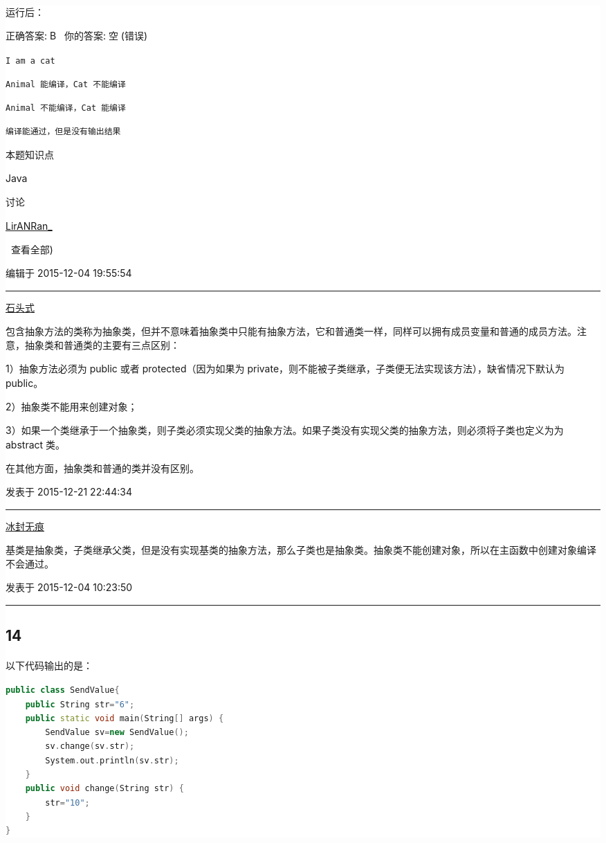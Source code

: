 运行后：

正确答案: B   你的答案: 空 (错误)

```cpp
I am a cat
```

```cpp
Animal 能编译，Cat 不能编译
```

```cpp
Animal 不能编译，Cat 能编译
```

```cpp
编译能通过，但是没有输出结果
```

本题知识点

Java

讨论

[LirANRan_](https://www.nowcoder.com/profile/199028)

  查看全部)

编辑于 2015-12-04 19:55:54

* * *

[石头式](https://www.nowcoder.com/profile/649752)

包含抽象方法的类称为抽象类，但并不意味着抽象类中只能有抽象方法，它和普通类一样，同样可以拥有成员变量和普通的成员方法。注意，抽象类和普通类的主要有三点区别：

1）抽象方法必须为 public 或者 protected（因为如果为 private，则不能被子类继承，子类便无法实现该方法），缺省情况下默认为 public。

2）抽象类不能用来创建对象；

3）如果一个类继承于一个抽象类，则子类必须实现父类的抽象方法。如果子类没有实现父类的抽象方法，则必须将子类也定义为为 abstract 类。

在其他方面，抽象类和普通的类并没有区别。

发表于 2015-12-21 22:44:34

* * *

[冰封无痕](https://www.nowcoder.com/profile/266593)

基类是抽象类，子类继承父类，但是没有实现基类的抽象方法，那么子类也是抽象类。抽象类不能创建对象，所以在主函数中创建对象编译不会通过。

发表于 2015-12-04 10:23:50

* * *

## 14

以下代码输出的是：

```cpp
public class SendValue{
	public String str="6";
	public static void main(String[] args) {
		SendValue sv=new SendValue();
		sv.change(sv.str);
		System.out.println(sv.str);
	}
	public void change(String str) {
		str="10";
	}
}
```
